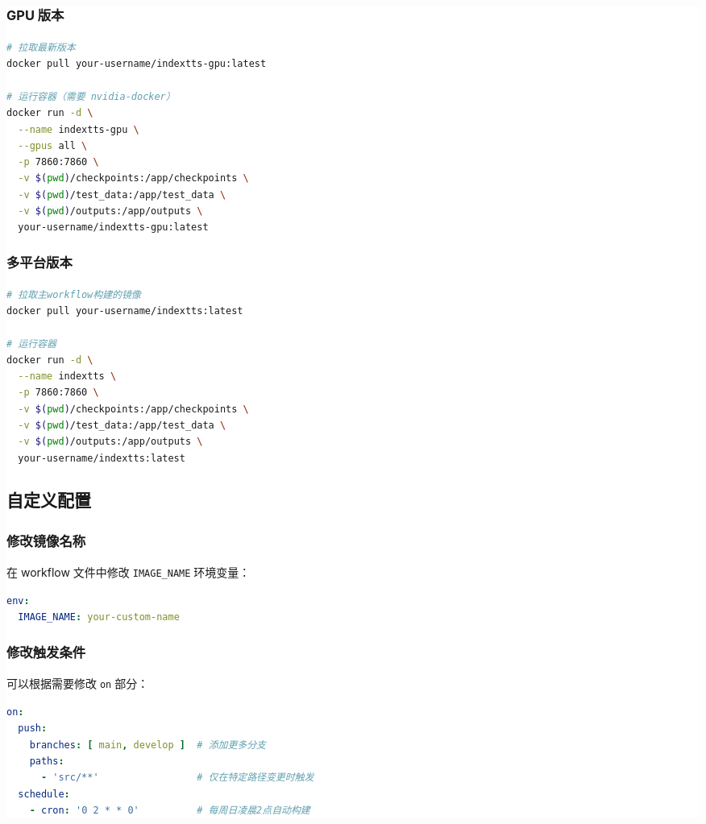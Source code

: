 ### GPU 版本

```bash
# 拉取最新版本
docker pull your-username/indextts-gpu:latest

# 运行容器（需要 nvidia-docker）
docker run -d \
  --name indextts-gpu \
  --gpus all \
  -p 7860:7860 \
  -v $(pwd)/checkpoints:/app/checkpoints \
  -v $(pwd)/test_data:/app/test_data \
  -v $(pwd)/outputs:/app/outputs \
  your-username/indextts-gpu:latest
```

### 多平台版本

```bash
# 拉取主workflow构建的镜像
docker pull your-username/indextts:latest

# 运行容器
docker run -d \
  --name indextts \
  -p 7860:7860 \
  -v $(pwd)/checkpoints:/app/checkpoints \
  -v $(pwd)/test_data:/app/test_data \
  -v $(pwd)/outputs:/app/outputs \
  your-username/indextts:latest
```

## 自定义配置

### 修改镜像名称

在 workflow 文件中修改 `IMAGE_NAME` 环境变量：

```yaml
env:
  IMAGE_NAME: your-custom-name
```

### 修改触发条件

可以根据需要修改 `on` 部分：

```yaml
on:
  push:
    branches: [ main, develop ]  # 添加更多分支
    paths:
      - 'src/**'                 # 仅在特定路径变更时触发
  schedule:
    - cron: '0 2 * * 0'          # 每周日凌晨2点自动构建
```
